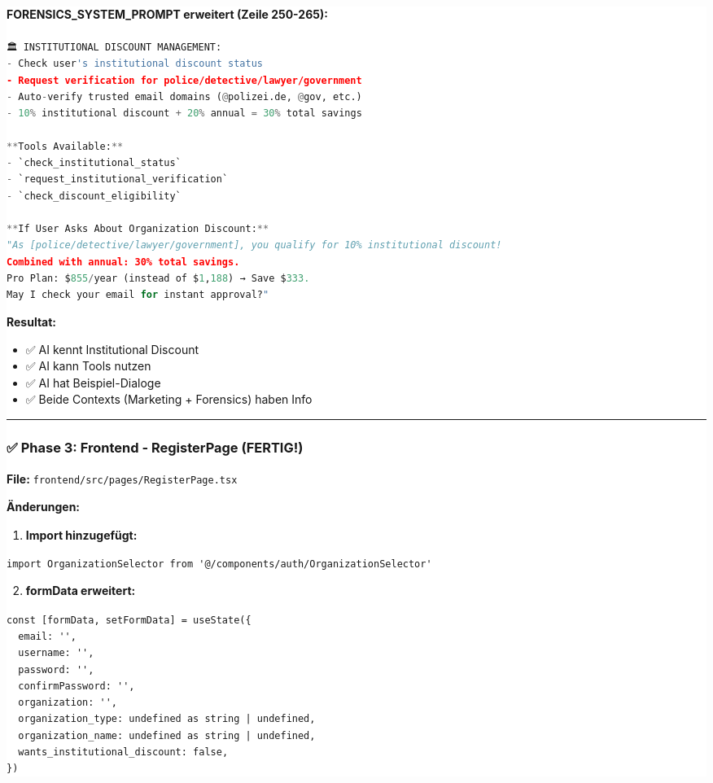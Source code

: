 ```python
```

#### FORENSICS_SYSTEM_PROMPT erweitert (Zeile 250-265):
```python
🏛️ INSTITUTIONAL DISCOUNT MANAGEMENT:
- Check user's institutional discount status
- Request verification for police/detective/lawyer/government
- Auto-verify trusted email domains (@polizei.de, @gov, etc.)
- 10% institutional discount + 20% annual = 30% total savings

**Tools Available:**
- `check_institutional_status`
- `request_institutional_verification`
- `check_discount_eligibility`

**If User Asks About Organization Discount:**
"As [police/detective/lawyer/government], you qualify for 10% institutional discount!
Combined with annual: 30% total savings.
Pro Plan: $855/year (instead of $1,188) → Save $333.
May I check your email for instant approval?"
```

**Resultat:**
- ✅ AI kennt Institutional Discount
- ✅ AI kann Tools nutzen
- ✅ AI hat Beispiel-Dialoge
- ✅ Beide Contexts (Marketing + Forensics) haben Info

---

### ✅ Phase 3: Frontend - RegisterPage (FERTIG!)

**File:** `frontend/src/pages/RegisterPage.tsx`

**Änderungen:**

1. **Import hinzugefügt:**
```tsx
import OrganizationSelector from '@/components/auth/OrganizationSelector'
```

2. **formData erweitert:**
```tsx
const [formData, setFormData] = useState({
  email: '',
  username: '',
  password: '',
  confirmPassword: '',
  organization: '',
  organization_type: undefined as string | undefined,
  organization_name: undefined as string | undefined,
  wants_institutional_discount: false,
})
```
